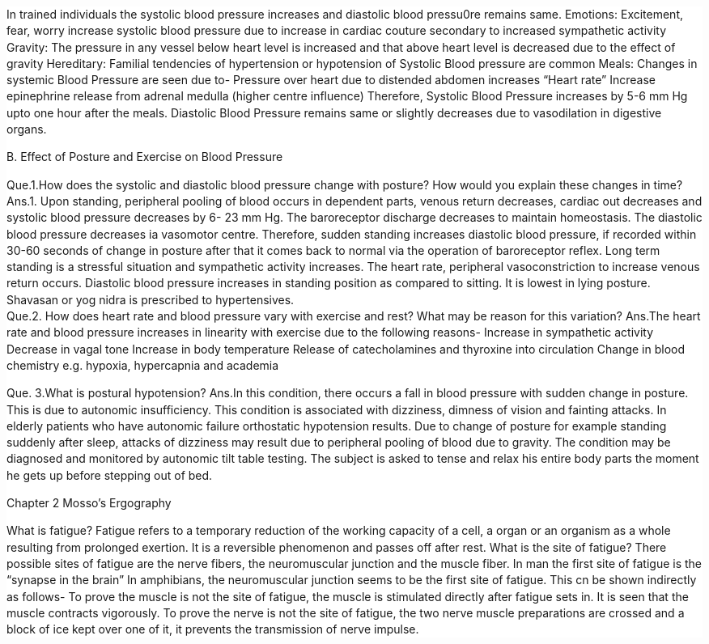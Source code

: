 In trained individuals the systolic blood pressure increases and diastolic blood pressu0re remains same.
Emotions: Excitement, fear, worry increase systolic blood pressure due to increase in cardiac couture secondary to increased sympathetic activity
Gravity: The pressure in any vessel below heart level is increased and that above heart level is decreased due to the effect of gravity
Hereditary: Familial tendencies of hypertension or hypotension of Systolic Blood pressure are common
Meals: Changes in systemic Blood Pressure are seen due to-
Pressure over heart due to distended abdomen increases “Heart rate”
Increase epinephrine release from adrenal medulla (higher centre influence)
           Therefore, Systolic Blood Pressure increases by 5-6 mm Hg upto one hour after the meals. Diastolic Blood Pressure remains same or slightly decreases due to vasodilation in digestive organs.

B. Effect of Posture and Exercise on Blood Pressure

Que.1.How does the systolic and diastolic blood pressure change with posture? How would you explain these changes in time?
Ans.1. Upon standing, peripheral pooling of blood occurs in dependent parts, venous return decreases, cardiac out decreases and systolic blood pressure decreases by 6- 23 mm Hg.
The baroreceptor discharge decreases to maintain homeostasis. The diastolic blood pressure decreases ia vasomotor centre. 	Therefore, sudden standing increases diastolic blood pressure, if recorded within 30-60 seconds of change in posture after that it comes back to normal via the operation of baroreceptor reflex.
Long term standing is a stressful situation and sympathetic activity increases. The heart rate, peripheral vasoconstriction to increase venous return occurs. Diastolic blood pressure increases in standing position as compared to sitting. It is lowest in lying posture. Shavasan or yog nidra is prescribed to hypertensives.  
Que.2. How does heart rate and blood pressure vary with exercise and rest? What may be reason for this variation? 
Ans.The heart rate and blood pressure increases in linearity with exercise due to the following reasons-
Increase in sympathetic activity
Decrease in vagal tone
Increase in body temperature
Release of catecholamines and thyroxine into circulation
Change in blood chemistry e.g. hypoxia, hypercapnia and academia

Que. 3.What is postural hypotension?
Ans.In this condition, there occurs a fall in blood pressure with sudden change in posture. This is due to autonomic insufficiency. This condition is associated with dizziness, dimness of vision and fainting attacks.
In elderly patients who have autonomic failure orthostatic hypotension results. Due to change of posture for example standing suddenly after sleep, attacks of dizziness may result due to peripheral pooling of blood due to gravity. The condition may be diagnosed and monitored by autonomic tilt table testing. The subject is asked to tense and relax his entire body parts the moment he gets up before stepping out of bed. 

Chapter 2
Mosso’s Ergography


What is fatigue?
Fatigue refers to a temporary reduction of the working capacity of a cell, a organ or an organism as a whole resulting from prolonged exertion. It is a reversible phenomenon and passes off after rest.
What is the site of fatigue?
There possible sites of fatigue are the nerve fibers, the neuromuscular junction and the muscle fiber.
In man the first site of fatigue is the “synapse in the brain”
In amphibians, the neuromuscular junction seems to be the first site of fatigue. This cn be shown indirectly as follows-
To prove the muscle is not the site of fatigue, the muscle is stimulated directly after fatigue sets in. It is seen that the muscle contracts vigorously.
To prove the nerve is not the site of fatigue, the two nerve muscle preparations are crossed and a block of ice kept over one of it, it prevents the transmission of nerve impulse.